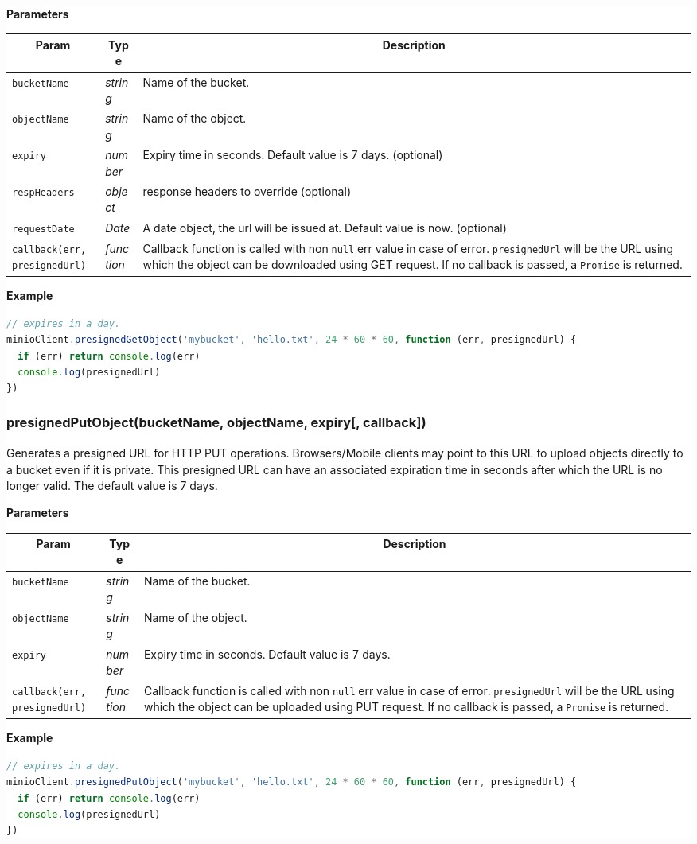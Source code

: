 **Parameters**

| Param                         | Type       | Description                                                                                                                                                                                                           |
| ----------------------------- | ---------- | --------------------------------------------------------------------------------------------------------------------------------------------------------------------------------------------------------------------- |
| `bucketName`                  | _string_   | Name of the bucket.                                                                                                                                                                                                   |
| `objectName`                  | _string_   | Name of the object.                                                                                                                                                                                                   |
| `expiry`                      | _number_   | Expiry time in seconds. Default value is 7 days. (optional)                                                                                                                                                           |
| `respHeaders`                 | _object_   | response headers to override (optional)                                                                                                                                                                               |
| `requestDate`                 | _Date_     | A date object, the url will be issued at. Default value is now. (optional)                                                                                                                                            |
| `callback(err, presignedUrl)` | _function_ | Callback function is called with non `null` err value in case of error. `presignedUrl` will be the URL using which the object can be downloaded using GET request. If no callback is passed, a `Promise` is returned. |

**Example**

```js
// expires in a day.
minioClient.presignedGetObject('mybucket', 'hello.txt', 24 * 60 * 60, function (err, presignedUrl) {
  if (err) return console.log(err)
  console.log(presignedUrl)
})
```

<a name="presignedPutObject"></a>

### presignedPutObject(bucketName, objectName, expiry[, callback])

Generates a presigned URL for HTTP PUT operations. Browsers/Mobile clients may point to this URL to upload objects directly to a bucket even if it is private. This presigned URL can have an associated expiration time in seconds after which the URL is no longer valid. The default value is 7 days.

**Parameters**

| Param                         | Type       | Description                                                                                                                                                                                                         |
| ----------------------------- | ---------- | ------------------------------------------------------------------------------------------------------------------------------------------------------------------------------------------------------------------- |
| `bucketName`                  | _string_   | Name of the bucket.                                                                                                                                                                                                 |
| `objectName`                  | _string_   | Name of the object.                                                                                                                                                                                                 |
| `expiry`                      | _number_   | Expiry time in seconds. Default value is 7 days.                                                                                                                                                                    |
| `callback(err, presignedUrl)` | _function_ | Callback function is called with non `null` err value in case of error. `presignedUrl` will be the URL using which the object can be uploaded using PUT request. If no callback is passed, a `Promise` is returned. |

**Example**

```js
// expires in a day.
minioClient.presignedPutObject('mybucket', 'hello.txt', 24 * 60 * 60, function (err, presignedUrl) {
  if (err) return console.log(err)
  console.log(presignedUrl)
})
```
